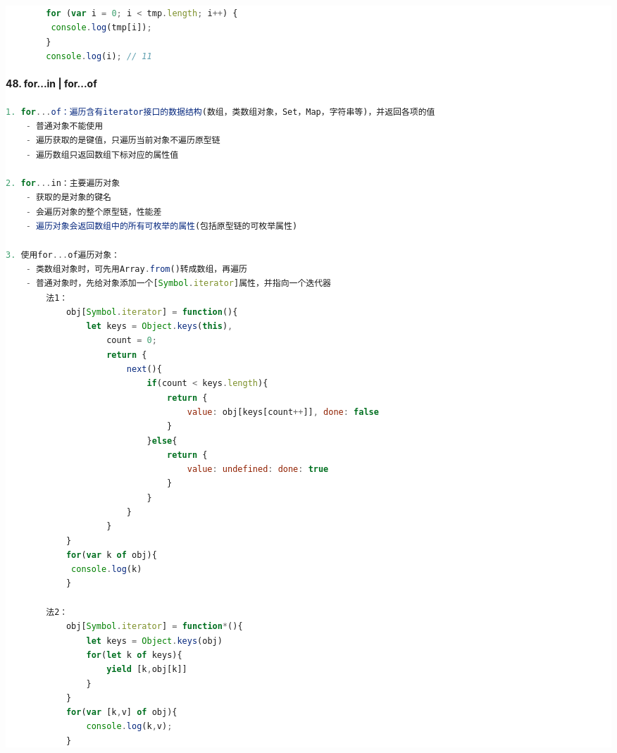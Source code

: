 ```js
        for (var i = 0; i < tmp.length; i++) {
         console.log(tmp[i]);
        }
        console.log(i); // 11
```

#### 48. for...in | for...of

```js
1. for...of：遍历含有iterator接口的数据结构(数组，类数组对象，Set，Map，字符串等)，并返回各项的值
    - 普通对象不能使用
    - 遍历获取的是键值，只遍历当前对象不遍历原型链
    - 遍历数组只返回数组下标对应的属性值

2. for...in：主要遍历对象
    - 获取的是对象的键名
    - 会遍历对象的整个原型链，性能差
    - 遍历对象会返回数组中的所有可枚举的属性(包括原型链的可枚举属性)

3. 使用for...of遍历对象：
    - 类数组对象时，可先用Array.from()转成数组，再遍历
    - 普通对象时，先给对象添加一个[Symbol.iterator]属性，并指向一个迭代器
        法1：
            obj[Symbol.iterator] = function(){
                let keys = Object.keys(this),
                    count = 0;
                    return {
                        next(){
                            if(count < keys.length){
                                return {
                                    value: obj[keys[count++]], done: false
                                } 
                            }else{
                                return {
                                    value: undefined: done: true
                                }
                            } 
                        }
                    }
            }
            for(var k of obj){
             console.log(k)
            }

        法2：
            obj[Symbol.iterator] = function*(){
                let keys = Object.keys(obj)
                for(let k of keys){
                    yield [k,obj[k]]
                }
            }
            for(var [k,v] of obj){
                console.log(k,v);
            }
```
